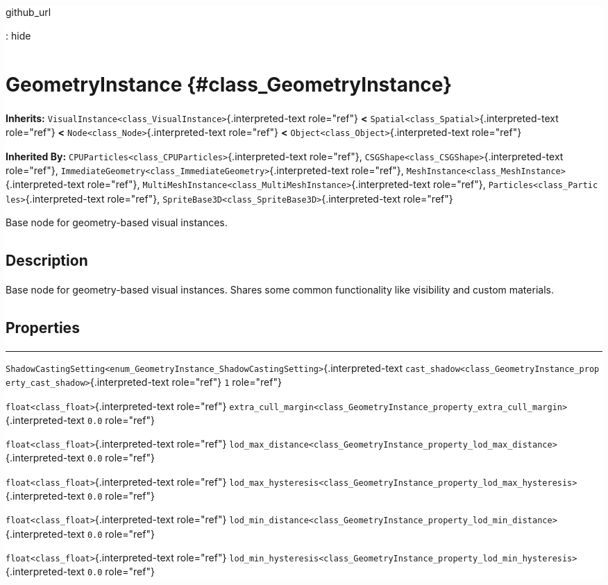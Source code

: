 github\_url

:   hide

GeometryInstance {#class_GeometryInstance}
================

**Inherits:** `VisualInstance<class_VisualInstance>`{.interpreted-text
role="ref"} **\<** `Spatial<class_Spatial>`{.interpreted-text
role="ref"} **\<** `Node<class_Node>`{.interpreted-text role="ref"}
**\<** `Object<class_Object>`{.interpreted-text role="ref"}

**Inherited By:** `CPUParticles<class_CPUParticles>`{.interpreted-text
role="ref"}, `CSGShape<class_CSGShape>`{.interpreted-text role="ref"},
`ImmediateGeometry<class_ImmediateGeometry>`{.interpreted-text
role="ref"}, `MeshInstance<class_MeshInstance>`{.interpreted-text
role="ref"},
`MultiMeshInstance<class_MultiMeshInstance>`{.interpreted-text
role="ref"}, `Particles<class_Particles>`{.interpreted-text role="ref"},
`SpriteBase3D<class_SpriteBase3D>`{.interpreted-text role="ref"}

Base node for geometry-based visual instances.

Description
-----------

Base node for geometry-based visual instances. Shares some common
functionality like visibility and custom materials.

Properties
----------

  -------------------------------------------------------------------------------------- -------------------------------------------------------------------------------------------- ---------
  `ShadowCastingSetting<enum_GeometryInstance_ShadowCastingSetting>`{.interpreted-text   `cast_shadow<class_GeometryInstance_property_cast_shadow>`{.interpreted-text role="ref"}     `1`
  role="ref"}                                                                                                                                                                         

  `float<class_float>`{.interpreted-text role="ref"}                                     `extra_cull_margin<class_GeometryInstance_property_extra_cull_margin>`{.interpreted-text     `0.0`
                                                                                         role="ref"}                                                                                  

  `float<class_float>`{.interpreted-text role="ref"}                                     `lod_max_distance<class_GeometryInstance_property_lod_max_distance>`{.interpreted-text       `0.0`
                                                                                         role="ref"}                                                                                  

  `float<class_float>`{.interpreted-text role="ref"}                                     `lod_max_hysteresis<class_GeometryInstance_property_lod_max_hysteresis>`{.interpreted-text   `0.0`
                                                                                         role="ref"}                                                                                  

  `float<class_float>`{.interpreted-text role="ref"}                                     `lod_min_distance<class_GeometryInstance_property_lod_min_distance>`{.interpreted-text       `0.0`
                                                                                         role="ref"}                                                                                  

  `float<class_float>`{.interpreted-text role="ref"}                                     `lod_min_hysteresis<class_GeometryInstance_property_lod_min_hysteresis>`{.interpreted-text   `0.0`
                                                                                         role="ref"}                                                                                  
